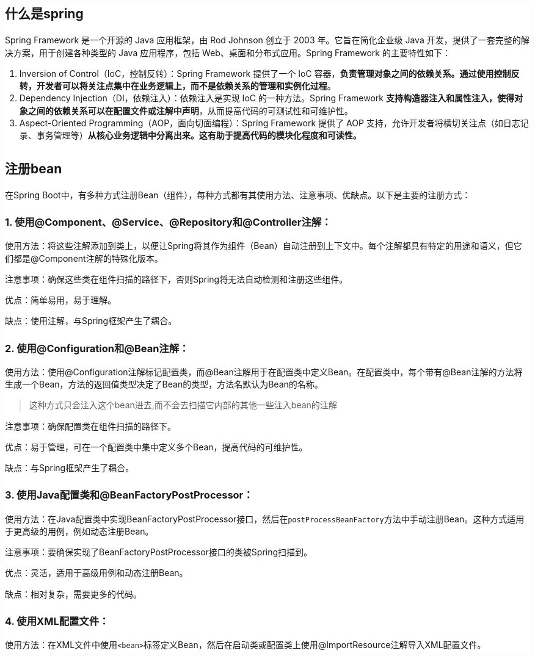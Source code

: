 ## 什么是spring

Spring Framework 是一个开源的 Java 应用框架，由 Rod Johnson 创立于 2003 年。它旨在简化企业级 Java 开发，提供了一套完整的解决方案，用于创建各种类型的 Java 应用程序，包括 Web、桌面和分布式应用。Spring Framework 的主要特性如下：

1. Inversion of Control（IoC，控制反转）：Spring Framework 提供了一个 IoC 容器，**负责管理对象之间的依赖关系。通过使用控制反转，开发者可以将关注点集中在业务逻辑上，而不是依赖关系的管理和实例化过程**。
2. Dependency Injection（DI，依赖注入）：依赖注入是实现 IoC 的一种方法。Spring Framework **支持构造器注入和属性注入，使得对象之间的依赖关系可以在配置文件或注解中声明**，从而提高代码的可测试性和可维护性。
3. Aspect-Oriented Programming（AOP，面向切面编程）：Spring Framework 提供了 AOP 支持，允许开发者将横切关注点（如日志记录、事务管理等）**从核心业务逻辑中分离出来。这有助于提高代码的模块化程度和可读性。**





## 注册bean

在Spring Boot中，有多种方式注册Bean（组件），每种方式都有其使用方法、注意事项、优缺点。以下是主要的注册方式：

### 1. 使用@Component、@Service、@Repository和@Controller注解：

使用方法：将这些注解添加到类上，以便让Spring将其作为组件（Bean）自动注册到上下文中。每个注解都具有特定的用途和语义，但它们都是@Component注解的特殊化版本。

注意事项：确保这些类在组件扫描的路径下，否则Spring将无法自动检测和注册这些组件。

优点：简单易用，易于理解。

缺点：使用注解，与Spring框架产生了耦合。

### 2. 使用@Configuration和@Bean注解：

使用方法：使用@Configuration注解标记配置类，而@Bean注解用于在配置类中定义Bean。在配置类中，每个带有@Bean注解的方法将生成一个Bean，方法的返回值类型决定了Bean的类型，方法名默认为Bean的名称。

> 这种方式只会注入这个bean进去,而不会去扫描它内部的其他一些注入bean的注解

注意事项：确保配置类在组件扫描的路径下。

优点：易于管理，可在一个配置类中集中定义多个Bean，提高代码的可维护性。

缺点：与Spring框架产生了耦合。

### 3. 使用Java配置类和@BeanFactoryPostProcessor：

使用方法：在Java配置类中实现BeanFactoryPostProcessor接口，然后在`postProcessBeanFactory`方法中手动注册Bean。这种方式适用于更高级的用例，例如动态注册Bean。

注意事项：要确保实现了BeanFactoryPostProcessor接口的类被Spring扫描到。

优点：灵活，适用于高级用例和动态注册Bean。

缺点：相对复杂，需要更多的代码。

### 4. 使用XML配置文件：

使用方法：在XML文件中使用`<bean>`标签定义Bean，然后在启动类或配置类上使用@ImportResource注解导入XML配置文件。
